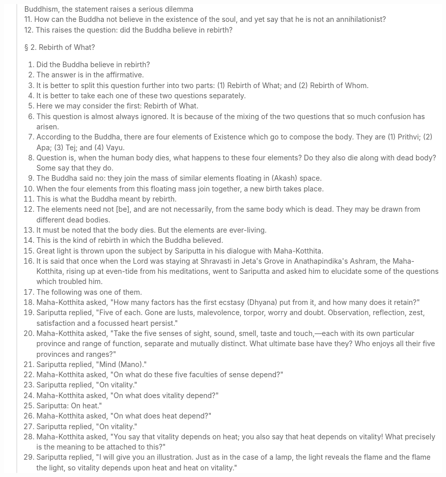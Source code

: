 > Buddhism, the statement raises a serious dilemma  
>  11. How can the Buddha not believe in the existence of the soul,
> and yet say that he is not an annihilationist?  
>  12. This raises the question: did the Buddha believe in rebirth?
>
>   
> § 2. Rebirth of What?
>
>  1. Did the Buddha believe in rebirth?  
>  2. The answer is in the affirmative.  
>  3. It is better to split this question further into two parts: (1)
> Rebirth of What; and (2) Rebirth of Whom.  
>  4. It is better to take each one of these two questions
> separately.  
>  5. Here we may consider the first: Rebirth of What.  
>  6. This question is almost always ignored. It is because of the
> mixing of the two questions that so much confusion has arisen.  
>  7. According to the Buddha, there are four elements of Existence
> which go to compose the body. They are (1) Prithvi; (2) Apa; (3) Tej;
> and (4) Vayu.  
>  8. Question is, when the human body dies, what happens to these
> four elements? Do they also die along with dead body? Some say that
> they do.  
>  9. The Buddha said no: they join the mass of similar elements
> floating in (Akash) space.  
>  10. When the four elements from this floating mass join together,
> a new birth takes place.  
>  11. This is what the Buddha meant by rebirth.  
>  12. The elements need not \[be\], and are not necessarily, from
> the same body which is dead. They may be drawn from different dead
> bodies.  
>  13. It must be noted that the body dies. But the elements are
> ever-living.  
>  14. This is the kind of rebirth in which the Buddha believed.  
>  15. Great light is thrown upon the subject by Sariputta in his
> dialogue with Maha-Kotthita.  
>  16. It is said that once when the Lord was staying at Shravasti in
> Jeta's Grove in Anathapindika's Ashram, the Maha-Kotthita, rising up
> at even-tide from his meditations, went to Sariputta and asked him to
> elucidate some of the questions which troubled him.  
>  17. The following was one of them.  
>  18. Maha-Kotthita asked, "How many factors has the first ecstasy
> (Dhyana) put from it, and how many does it retain?"  
>  19. Sariputta replied, "Five of each. Gone are lusts,
> malevolence, torpor, worry and doubt. Observation, reflection, zest,
> satisfaction and a focussed heart persist."  
>  20. Maha-Kotthita asked, "Take the five senses of sight, sound,
> smell, taste and touch,—each with its own particular province and
> range of function, separate and mutually distinct. What ultimate base
> have they? Who enjoys all their five provinces and ranges?"  
>  21. Sariputta replied, "Mind (Mano)."  
>  22. Maha-Kotthita asked, "On what do these five faculties of sense
> depend?"  
>  23. Sariputta replied, "On vitality."  
>  24. Maha-Kotthita asked, "On what does vitality depend?"  
>  25. Sariputta: On heat."  
>  26. Maha-Kotthita asked, "On what does heat depend?"  
>  27. Sariputta replied, "On vitality."  
>  28. Maha-Kotthita asked, "You say that vitality depends on heat;
> you also say that heat depends on vitality! What precisely is the
> meaning to be attached to this?"  
>  29. Sariputta replied, "I will give you an illustration. Just as
> in the case of a lamp, the light reveals the flame and the flame the
> light, so vitality depends upon heat and heat on vitality."  